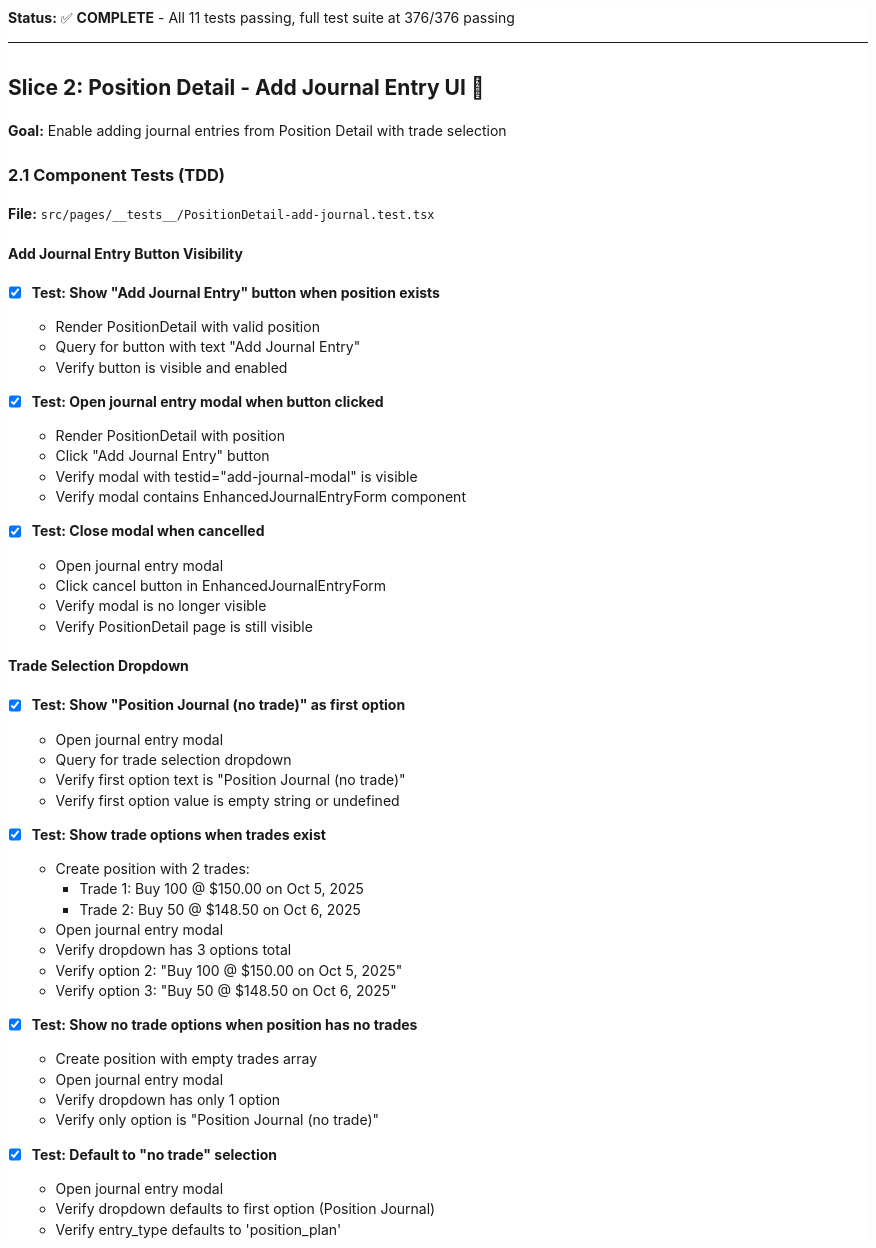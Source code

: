 **Status:** ✅ **COMPLETE** - All 11 tests passing, full test suite at 376/376 passing

---

## Slice 2: Position Detail - Add Journal Entry UI 📝

**Goal:** Enable adding journal entries from Position Detail with trade selection

### 2.1 Component Tests (TDD)

**File:** `src/pages/__tests__/PositionDetail-add-journal.test.tsx`

#### Add Journal Entry Button Visibility

- [x] **Test: Show "Add Journal Entry" button when position exists**
  - Render PositionDetail with valid position
  - Query for button with text "Add Journal Entry"
  - Verify button is visible and enabled

- [x] **Test: Open journal entry modal when button clicked**
  - Render PositionDetail with position
  - Click "Add Journal Entry" button
  - Verify modal with testid="add-journal-modal" is visible
  - Verify modal contains EnhancedJournalEntryForm component

- [x] **Test: Close modal when cancelled**
  - Open journal entry modal
  - Click cancel button in EnhancedJournalEntryForm
  - Verify modal is no longer visible
  - Verify PositionDetail page is still visible

#### Trade Selection Dropdown

- [x] **Test: Show "Position Journal (no trade)" as first option**
  - Open journal entry modal
  - Query for trade selection dropdown
  - Verify first option text is "Position Journal (no trade)"
  - Verify first option value is empty string or undefined

- [x] **Test: Show trade options when trades exist**
  - Create position with 2 trades:
    - Trade 1: Buy 100 @ $150.00 on Oct 5, 2025
    - Trade 2: Buy 50 @ $148.50 on Oct 6, 2025
  - Open journal entry modal
  - Verify dropdown has 3 options total
  - Verify option 2: "Buy 100 @ $150.00 on Oct 5, 2025"
  - Verify option 3: "Buy 50 @ $148.50 on Oct 6, 2025"

- [x] **Test: Show no trade options when position has no trades**
  - Create position with empty trades array
  - Open journal entry modal
  - Verify dropdown has only 1 option
  - Verify only option is "Position Journal (no trade)"

- [x] **Test: Default to "no trade" selection**
  - Open journal entry modal
  - Verify dropdown defaults to first option (Position Journal)
  - Verify entry_type defaults to 'position_plan'
